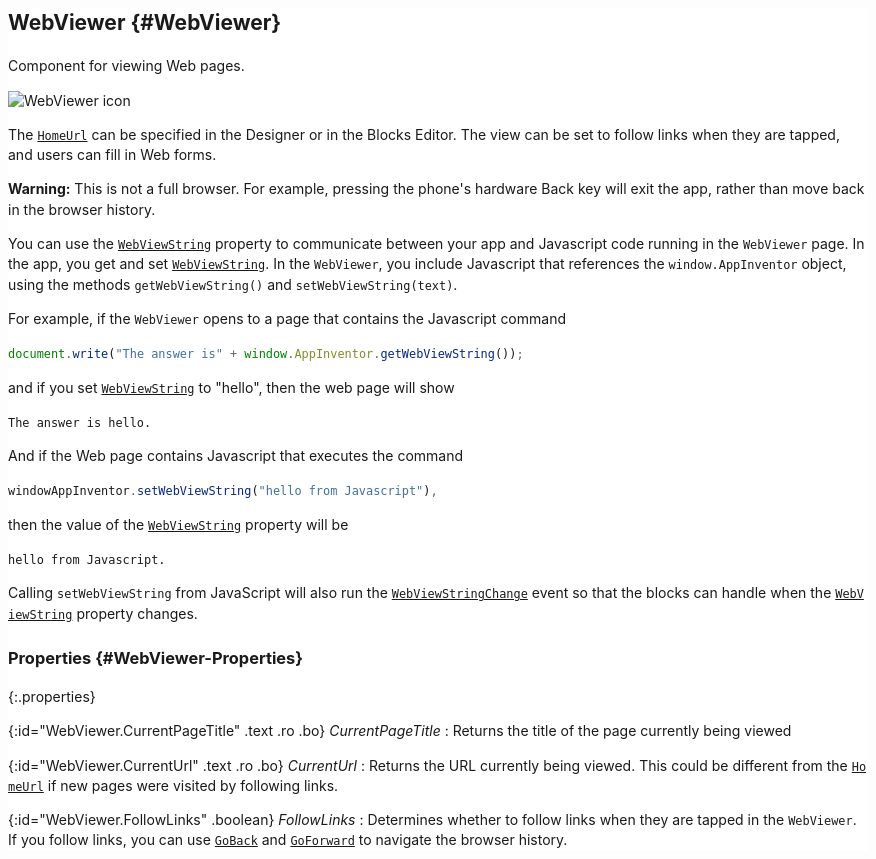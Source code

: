 ## WebViewer  {#WebViewer}

Component for viewing Web pages.

 ![WebViewer icon](images/webviewer.png)

 The [`HomeUrl`](#WebViewer.HomeUrl) can be specified in the Designer or in the Blocks Editor. The view can be
 set to follow links when they are tapped, and users can fill in Web forms.

 **Warning:** This is not a full browser. For example, pressing the phone's hardware Back key
 will exit the app, rather than move back in the browser history.

 You can use the [`WebViewString`](#WebViewer.WebViewString) property to communicate between your app and
 Javascript code running in the `WebViewer` page. In the app, you get and set
 [`WebViewString`](#WebViewer.WebViewString). In the `WebViewer`, you include Javascript that references the
 `window.AppInventor` object, using the methods `getWebViewString()` and `setWebViewString(text)`.

 For example, if the `WebViewer` opens to a page that contains the Javascript command
 ```javascript
 document.write("The answer is" + window.AppInventor.getWebViewString());
 ```
 and if you set [`WebViewString`](#WebViewer.WebViewString) to "hello", then the web page will show
 ```
 The answer is hello.
 ```
 And if the Web page contains Javascript that executes the command
 ```javascript
 windowAppInventor.setWebViewString("hello from Javascript"),
 ```
 then the value of the [`WebViewString`](#WebViewer.WebViewString) property will be
 ```
 hello from Javascript.
 ```
 Calling `setWebViewString` from JavaScript will also run the [`WebViewStringChange`](#WebViewer.WebViewStringChange)
 event so that the blocks can handle when the [`WebViewString`](#WebViewer.WebViewString) property changes.



### Properties  {#WebViewer-Properties}

{:.properties}

{:id="WebViewer.CurrentPageTitle" .text .ro .bo} *CurrentPageTitle*
: Returns the title of the page currently being viewed

{:id="WebViewer.CurrentUrl" .text .ro .bo} *CurrentUrl*
: Returns the URL currently being viewed. This could be different from the [`HomeUrl`](#WebViewer.HomeUrl)
 if new pages were visited by following links.

{:id="WebViewer.FollowLinks" .boolean} *FollowLinks*
: Determines whether to follow links when they are tapped in the `WebViewer`. If you follow
 links, you can use [`GoBack`](#WebViewer.GoBack) and [`GoForward`](#WebViewer.GoForward) to navigate the browser history.
